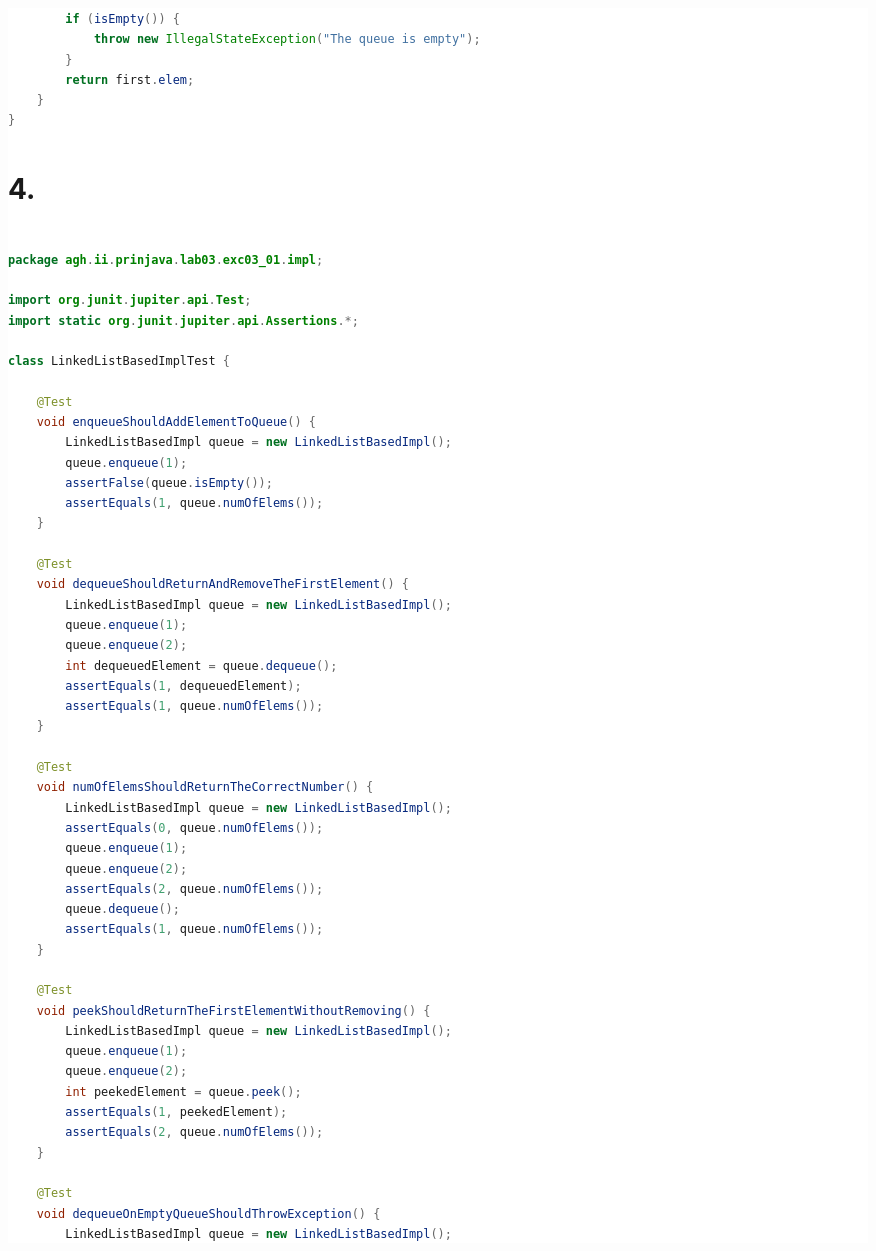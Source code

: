 ```java
        if (isEmpty()) {
            throw new IllegalStateException("The queue is empty");
        }
        return first.elem;
    }
}

```

# 4.

```java

package agh.ii.prinjava.lab03.exc03_01.impl;

import org.junit.jupiter.api.Test;
import static org.junit.jupiter.api.Assertions.*;

class LinkedListBasedImplTest {

    @Test
    void enqueueShouldAddElementToQueue() {
        LinkedListBasedImpl queue = new LinkedListBasedImpl();
        queue.enqueue(1);
        assertFalse(queue.isEmpty());
        assertEquals(1, queue.numOfElems());
    }

    @Test
    void dequeueShouldReturnAndRemoveTheFirstElement() {
        LinkedListBasedImpl queue = new LinkedListBasedImpl();
        queue.enqueue(1);
        queue.enqueue(2);
        int dequeuedElement = queue.dequeue();
        assertEquals(1, dequeuedElement);
        assertEquals(1, queue.numOfElems());
    }

    @Test
    void numOfElemsShouldReturnTheCorrectNumber() {
        LinkedListBasedImpl queue = new LinkedListBasedImpl();
        assertEquals(0, queue.numOfElems());
        queue.enqueue(1);
        queue.enqueue(2);
        assertEquals(2, queue.numOfElems());
        queue.dequeue();
        assertEquals(1, queue.numOfElems());
    }

    @Test
    void peekShouldReturnTheFirstElementWithoutRemoving() {
        LinkedListBasedImpl queue = new LinkedListBasedImpl();
        queue.enqueue(1);
        queue.enqueue(2);
        int peekedElement = queue.peek();
        assertEquals(1, peekedElement);
        assertEquals(2, queue.numOfElems());
    }

    @Test
    void dequeueOnEmptyQueueShouldThrowException() {
        LinkedListBasedImpl queue = new LinkedListBasedImpl();
```